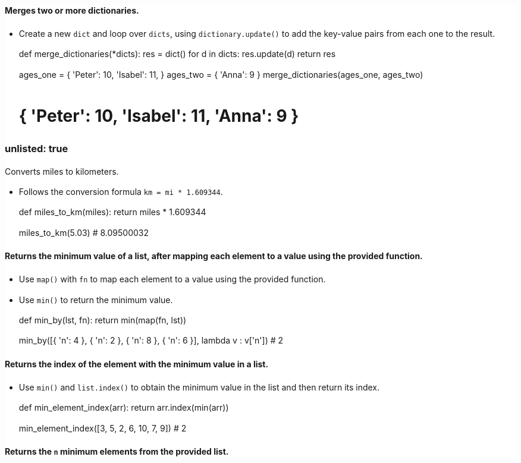 #### Merges two or more dictionaries.

-   Create a new `dict` and loop over `dicts`, using `dictionary.update()` to add the key-value pairs from each one to the result.

    def merge_dictionaries(*dicts):
      res = dict()
      for d in dicts:
        res.update(d)
      return res

    ages_one = {
      'Peter': 10,
      'Isabel': 11,
    }
    ages_two = {
      'Anna': 9
    }
    merge_dictionaries(ages_one, ages_two)
    # { 'Peter': 10, 'Isabel': 11, 'Anna': 9 }

### unlisted: true

Converts miles to kilometers.

-   Follows the conversion formula `km = mi * 1.609344`.

    def miles_to_km(miles):
      return miles * 1.609344

    miles_to_km(5.03) # 8.09500032

#### Returns the minimum value of a list, after mapping each element to a value using the provided function.

-   Use `map()` with `fn` to map each element to a value using the provided function.
-   Use `min()` to return the minimum value.

    def min_by(lst, fn):
      return min(map(fn, lst))

    min_by([{ 'n': 4 }, { 'n': 2 }, { 'n': 8 }, { 'n': 6 }], lambda v : v['n']) # 2

#### Returns the index of the element with the minimum value in a list.

-   Use `min()` and `list.index()` to obtain the minimum value in the list and then return its index.

    def min_element_index(arr):
      return arr.index(min(arr))

    min_element_index([3, 5, 2, 6, 10, 7, 9]) # 2

#### Returns the `n` minimum elements from the provided list.
